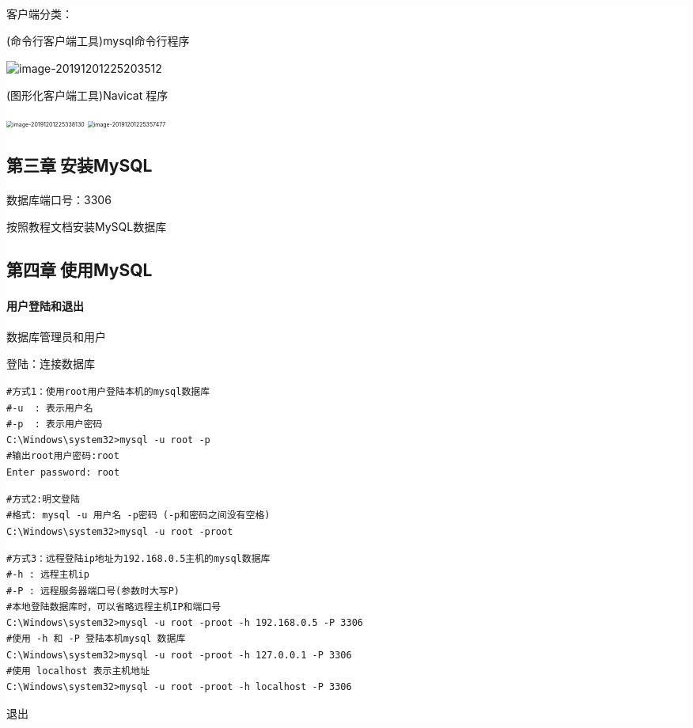 客户端分类：

(命令行客户端工具)mysql命令行程序

![image-20191201225203512](C:\Users\lining\AppData\Roaming\Typora\typora-user-images\image-20191201225203512.png)

(图形化客户端工具)Navicat 程序

<img src="C:\Users\lining\AppData\Roaming\Typora\typora-user-images\image-20191201225338130.png" alt="image-20191201225338130" style="zoom: 50%;" />

<img src="C:\Users\lining\AppData\Roaming\Typora\typora-user-images\image-20191201225357477.png" alt="image-20191201225357477" style="zoom:50%;" />



## 第三章 安装MySQL

数据库端口号：3306

按照教程文档安装MySQL数据库

## 第四章 使用MySQL

#### 用户登陆和退出

数据库管理员和用户

登陆：连接数据库

```mysql
#方式1：使用root用户登陆本机的mysql数据库
#-u  : 表示用户名
#-p  : 表示用户密码
C:\Windows\system32>mysql -u root -p
#输出root用户密码:root
Enter password: root
```

```mysql
#方式2:明文登陆
#格式: mysql -u 用户名 -p密码 (-p和密码之间没有空格)
C:\Windows\system32>mysql -u root -proot
```

```mysql
#方式3：远程登陆ip地址为192.168.0.5主机的mysql数据库
#-h : 远程主机ip
#-P : 远程服务器端口号(参数时大写P)
#本地登陆数据库时，可以省略远程主机IP和端口号
C:\Windows\system32>mysql -u root -proot -h 192.168.0.5 -P 3306
#使用 -h 和 -P 登陆本机mysql 数据库
C:\Windows\system32>mysql -u root -proot -h 127.0.0.1 -P 3306
#使用 localhost 表示主机地址
C:\Windows\system32>mysql -u root -proot -h localhost -P 3306
```

退出
